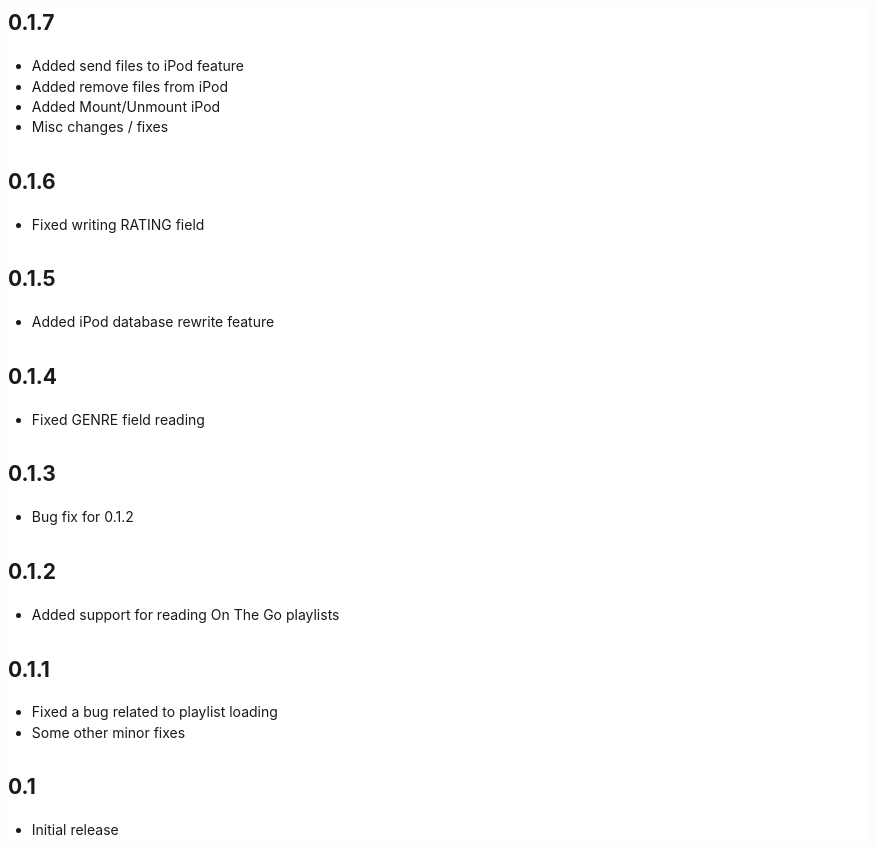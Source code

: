 ## 0.1.7
* Added send files to iPod feature
* Added remove files from iPod
* Added Mount/Unmount iPod
* Misc changes / fixes

## 0.1.6
* Fixed writing RATING field

## 0.1.5
* Added iPod database rewrite feature

## 0.1.4
* Fixed GENRE field reading

## 0.1.3
* Bug fix for 0.1.2

## 0.1.2
* Added support for reading On The Go playlists

## 0.1.1
* Fixed a bug related to playlist loading
* Some other minor fixes

## 0.1
* Initial release

